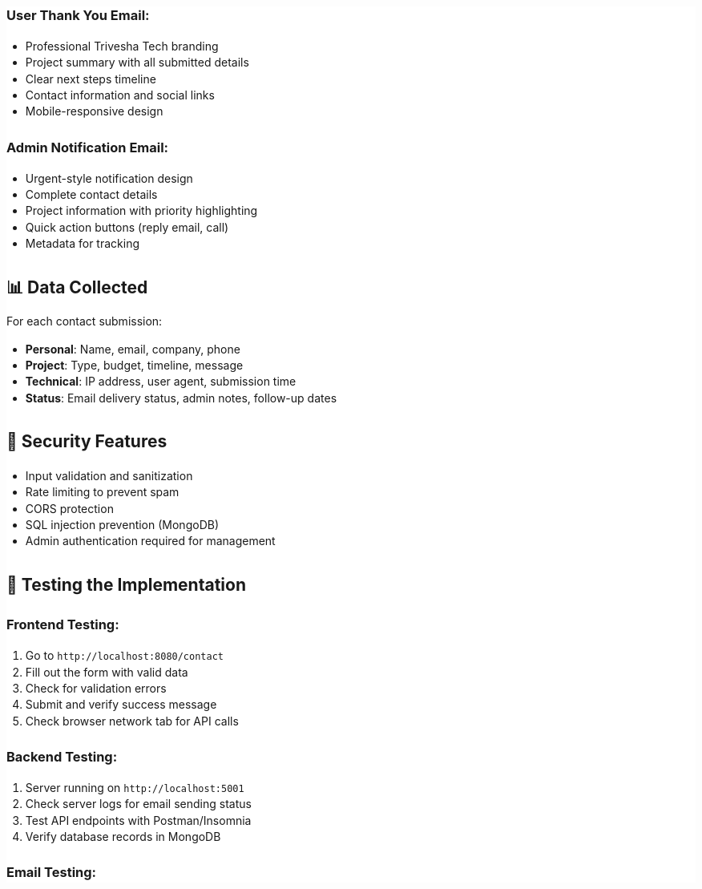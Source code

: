 ### User Thank You Email:

- Professional Trivesha Tech branding
- Project summary with all submitted details
- Clear next steps timeline
- Contact information and social links
- Mobile-responsive design

### Admin Notification Email:

- Urgent-style notification design
- Complete contact details
- Project information with priority highlighting
- Quick action buttons (reply email, call)
- Metadata for tracking

## 📊 Data Collected

For each contact submission:

- **Personal**: Name, email, company, phone
- **Project**: Type, budget, timeline, message
- **Technical**: IP address, user agent, submission time
- **Status**: Email delivery status, admin notes, follow-up dates

## 🔐 Security Features

- Input validation and sanitization
- Rate limiting to prevent spam
- CORS protection
- SQL injection prevention (MongoDB)
- Admin authentication required for management

## 🧪 Testing the Implementation

### Frontend Testing:

1. Go to `http://localhost:8080/contact`
2. Fill out the form with valid data
3. Check for validation errors
4. Submit and verify success message
5. Check browser network tab for API calls

### Backend Testing:

1. Server running on `http://localhost:5001`
2. Check server logs for email sending status
3. Test API endpoints with Postman/Insomnia
4. Verify database records in MongoDB

### Email Testing:
